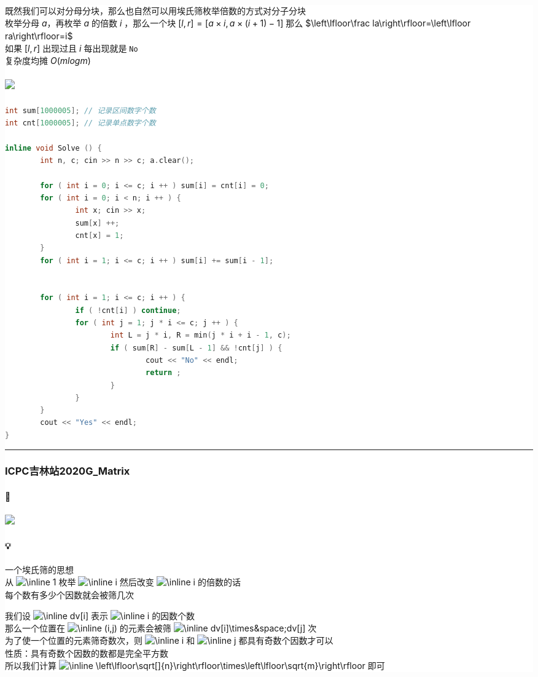 既然我们可以对分母分块，那么也自然可以用埃氏筛枚举倍数的方式对分子分块  
枚举分母 $a$，再枚举 $a$ 的倍数 $i$ ，那么一个块 $[l,r]=[a\times i,a\times(i+1)-1]$
那么 $\left\lfloor\frac la\right\rfloor=\left\lfloor ra\right\rfloor=i$  
如果 $[l,r]$ 出现过且 $i$ 每出现就是 `No`  
复杂度均摊 $O(mlogm)$  

#### <img src="https://img-blog.csdnimg.cn/20210713144601841.png" >
```cpp
int sum[1000005]; // 记录区间数字个数
int cnt[1000005]; // 记录单点数字个数
 
inline void Solve () {
        int n, c; cin >> n >> c; a.clear();
        
        for ( int i = 0; i <= c; i ++ ) sum[i] = cnt[i] = 0;
        for ( int i = 0; i < n; i ++ ) {
                int x; cin >> x;
                sum[x] ++;
                cnt[x] = 1;
        }
        for ( int i = 1; i <= c; i ++ ) sum[i] += sum[i - 1];
 
 
        for ( int i = 1; i <= c; i ++ ) {
                if ( !cnt[i] ) continue;
                for ( int j = 1; j * i <= c; j ++ ) {
                        int L = j * i, R = min(j * i + i - 1, c);
                        if ( sum[R] - sum[L - 1] && !cnt[j] ) {
                                cout << "No" << endl;
                                return ;
                        } 
                }
        }
        cout << "Yes" << endl;
}
```
<hr>


### ICPC吉林站2020G_Matrix

#### 🔗
<a href="https://codeforces.com/gym/102800/attachments"><img src="https://i.loli.net/2021/11/11/vqLZV6SGARBt38T.png"></a>

#### 💡
一个埃氏筛的思想  
从  <img src="https://latex.codecogs.com/svg.image?\inline&space;1" title="\inline 1" />  枚举  <img src="https://latex.codecogs.com/svg.image?\inline&space;i" title="\inline i" />  然后改变  <img src="https://latex.codecogs.com/svg.image?\inline&space;i" title="\inline i" />  的倍数的话  
每个数有多少个因数就会被筛几次  
  
我们设  <img src="https://latex.codecogs.com/svg.image?\inline&space;dv[i]" title="\inline dv[i]" /> 表示  <img src="https://latex.codecogs.com/svg.image?\inline&space;i" title="\inline i" /> 的因数个数  
那么一个位置在  <img src="https://latex.codecogs.com/svg.image?\inline&space;(i,j)" title="\inline (i,j)" /> 的元素会被筛  <img src="https://latex.codecogs.com/svg.image?\inline&space;dv[i]\times&space;dv[j]" title="\inline dv[i]\times&space;dv[j]" /> 次  
为了使一个位置的元素筛奇数次，则  <img src="https://latex.codecogs.com/svg.image?\inline&space;i" title="\inline i" /> 和  <img src="https://latex.codecogs.com/svg.image?\inline&space;j" title="\inline j" /> 都具有奇数个因数才可以  
性质：具有奇数个因数的数都是完全平方数  
所以我们计算  <img src="https://latex.codecogs.com/svg.image?\inline&space;\left\lfloor\sqrt[]{n}\right\rfloor\times\left\lfloor\sqrt{m}\right\rfloor" title="\inline \left\lfloor\sqrt[]{n}\right\rfloor\times\left\lfloor\sqrt{m}\right\rfloor" /> 即可
